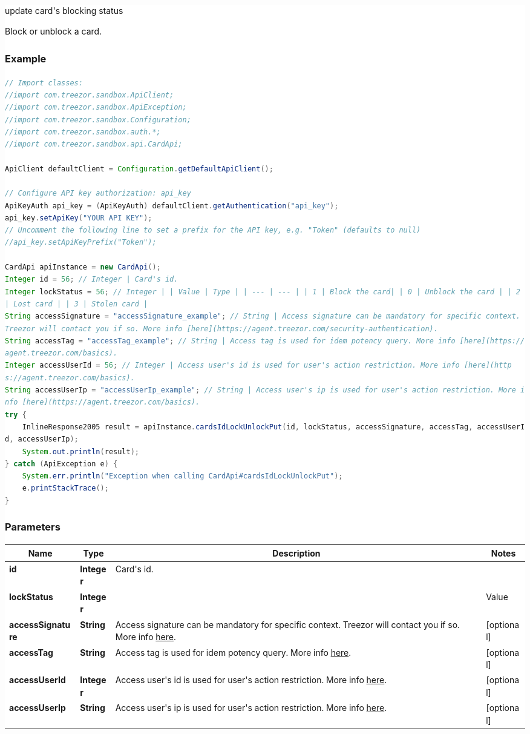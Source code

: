 update card&#39;s blocking status

Block or unblock a card.

### Example
```java
// Import classes:
//import com.treezor.sandbox.ApiClient;
//import com.treezor.sandbox.ApiException;
//import com.treezor.sandbox.Configuration;
//import com.treezor.sandbox.auth.*;
//import com.treezor.sandbox.api.CardApi;

ApiClient defaultClient = Configuration.getDefaultApiClient();

// Configure API key authorization: api_key
ApiKeyAuth api_key = (ApiKeyAuth) defaultClient.getAuthentication("api_key");
api_key.setApiKey("YOUR API KEY");
// Uncomment the following line to set a prefix for the API key, e.g. "Token" (defaults to null)
//api_key.setApiKeyPrefix("Token");

CardApi apiInstance = new CardApi();
Integer id = 56; // Integer | Card's id.
Integer lockStatus = 56; // Integer | | Value | Type | | --- | --- | | 1 | Block the card| | 0 | Unblock the card | | 2 | Lost card | | 3 | Stolen card | 
String accessSignature = "accessSignature_example"; // String | Access signature can be mandatory for specific context. Treezor will contact you if so. More info [here](https://agent.treezor.com/security-authentication). 
String accessTag = "accessTag_example"; // String | Access tag is used for idem potency query. More info [here](https://agent.treezor.com/basics). 
Integer accessUserId = 56; // Integer | Access user's id is used for user's action restriction. More info [here](https://agent.treezor.com/basics). 
String accessUserIp = "accessUserIp_example"; // String | Access user's ip is used for user's action restriction. More info [here](https://agent.treezor.com/basics). 
try {
    InlineResponse2005 result = apiInstance.cardsIdLockUnlockPut(id, lockStatus, accessSignature, accessTag, accessUserId, accessUserIp);
    System.out.println(result);
} catch (ApiException e) {
    System.err.println("Exception when calling CardApi#cardsIdLockUnlockPut");
    e.printStackTrace();
}
```

### Parameters

Name | Type | Description  | Notes
------------- | ------------- | ------------- | -------------
 **id** | **Integer**| Card&#39;s id. |
 **lockStatus** | **Integer**| | Value | Type | | --- | --- | | 1 | Block the card| | 0 | Unblock the card | | 2 | Lost card | | 3 | Stolen card |  |
 **accessSignature** | **String**| Access signature can be mandatory for specific context. Treezor will contact you if so. More info [here](https://agent.treezor.com/security-authentication).  | [optional]
 **accessTag** | **String**| Access tag is used for idem potency query. More info [here](https://agent.treezor.com/basics).  | [optional]
 **accessUserId** | **Integer**| Access user&#39;s id is used for user&#39;s action restriction. More info [here](https://agent.treezor.com/basics).  | [optional]
 **accessUserIp** | **String**| Access user&#39;s ip is used for user&#39;s action restriction. More info [here](https://agent.treezor.com/basics).  | [optional]
